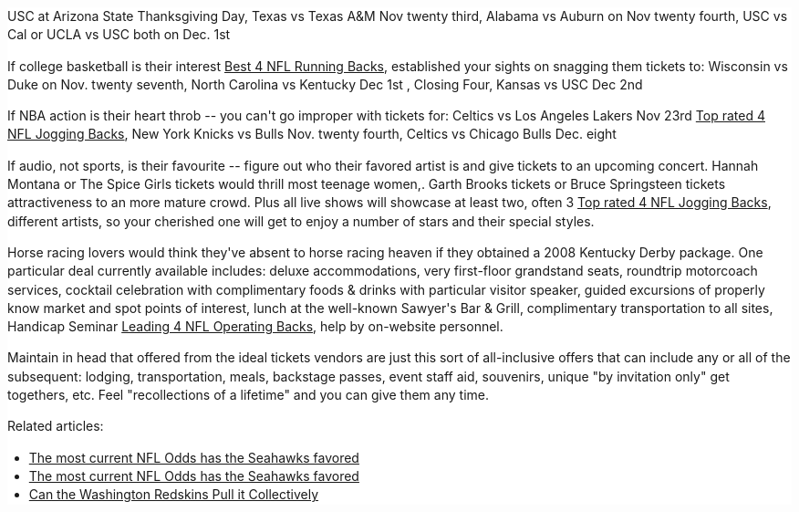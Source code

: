 USC at Arizona State Thanksgiving Day, Texas vs Texas A&amp;M Nov twenty
third, Alabama vs Auburn on Nov twenty fourth, USC vs Cal or UCLA vs USC both
on Dec. 1st

If college basketball is their interest [Best 4 NFL Running
Backs](http://wenziyun.org/bbpress/topic.php?id=24224&replies=1#post-29574
"http://wenziyun.org/bbpress/topic.php?id=24224&replies=1#post-29574" ),
established your sights on snagging them tickets to: Wisconsin vs Duke on Nov.
twenty seventh, North Carolina vs Kentucky Dec 1st , Closing Four, Kansas vs
USC Dec 2nd

If NBA action is their heart throb -- you can't go improper with tickets for:
Celtics vs Los Angeles Lakers Nov 23rd [Top rated 4 NFL Jogging
Backs](http://cod4spain.com/foro/showthread.php?p=58426#post58426
"http://cod4spain.com/foro/showthread.php?p=58426#post58426" ), New York
Knicks vs Bulls Nov. twenty fourth, Celtics vs Chicago Bulls Dec. eight

If audio, not sports, is their favourite -- figure out who their favored
artist is and give tickets to an upcoming concert. Hannah Montana or The Spice
Girls tickets would thrill most teenage women,. Garth Brooks tickets or Bruce
Springsteen tickets attractiveness to an more mature crowd. Plus all live
shows will showcase at least two, often 3 [Top rated 4 NFL Jogging
Backs](http://cod4spain.com/foro/showthread.php?p=58426#post58426
"http://cod4spain.com/foro/showthread.php?p=58426#post58426" ), different
artists, so your cherished one will get to enjoy a number of stars and their
special styles.

Horse racing lovers would think they've absent to horse racing heaven if they
obtained a 2008 Kentucky Derby package. One particular deal currently
available includes: deluxe accommodations, very first-floor grandstand seats,
roundtrip motorcoach services, cocktail celebration with complimentary foods
&amp; drinks with particular visitor speaker, guided excursions of properly
know market and spot points of interest, lunch at the well-known Sawyer's Bar
&amp; Grill, complimentary transportation to all sites, Handicap Seminar
[Leading 4 NFL Operating
Backs](http://www.sdhaciendas.com/bb/topic.php?id=32949&replies=1#post-47122
"http://www.sdhaciendas.com/bb/topic.php?id=32949&replies=1#post-47122" ),
help by on-website personnel.

Maintain in head that offered from the ideal tickets vendors are just this
sort of all-inclusive offers that can include any or all of the subsequent:
lodging, transportation, meals, backstage passes, event staff aid, souvenirs,
unique "by invitation only" get togethers, etc. Feel "recollections of a
lifetime" and you can give them any time.

Related articles:

  * [The most current NFL Odds has the Seahawks favored](http://www.vstudio.co.uk/gallery/content/newest-nfl-odds-has-seahawks-favored "http://www.vstudio.co.uk/gallery/content/newest-nfl-odds-has-seahawks-favored" )
  * [The most current NFL Odds has the Seahawks favored](http://www.vstudio.co.uk/gallery/content/newest-nfl-odds-has-seahawks-favored "http://www.vstudio.co.uk/gallery/content/newest-nfl-odds-has-seahawks-favored" )
  * [Can the Washington Redskins Pull it Collectively](http://virtualgold.me/node/7728 "http://virtualgold.me/node/7728" )
